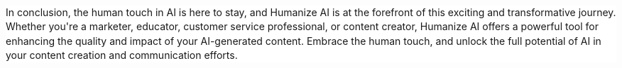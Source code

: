 In conclusion, the human touch in AI is here to stay, and Humanize AI is at the forefront of this exciting and transformative journey. Whether you're a marketer, educator, customer service professional, or content creator, Humanize AI offers a powerful tool for enhancing the quality and impact of your AI-generated content. Embrace the human touch, and unlock the full potential of AI in your content creation and communication efforts.